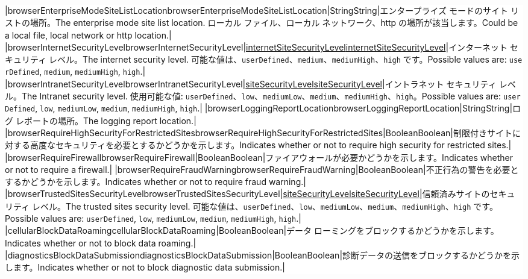 |<span data-ttu-id="2da70-188">browserEnterpriseModeSiteListLocation</span><span class="sxs-lookup"><span data-stu-id="2da70-188">browserEnterpriseModeSiteListLocation</span></span>|<span data-ttu-id="2da70-189">String</span><span class="sxs-lookup"><span data-stu-id="2da70-189">String</span></span>|<span data-ttu-id="2da70-190">エンタープライズ モードのサイト リストの場所。</span><span class="sxs-lookup"><span data-stu-id="2da70-190">The enterprise mode site list location.</span></span> <span data-ttu-id="2da70-191">ローカル ファイル、ローカル ネットワーク、http の場所が該当します。</span><span class="sxs-lookup"><span data-stu-id="2da70-191">Could be a local file, local network or http location.</span></span>|
|<span data-ttu-id="2da70-192">browserInternetSecurityLevel</span><span class="sxs-lookup"><span data-stu-id="2da70-192">browserInternetSecurityLevel</span></span>|[<span data-ttu-id="2da70-193">internetSiteSecurityLevel</span><span class="sxs-lookup"><span data-stu-id="2da70-193">internetSiteSecurityLevel</span></span>](../resources/intune-deviceconfig-internetsitesecuritylevel.md)|<span data-ttu-id="2da70-194">インターネット セキュリティ レベル。</span><span class="sxs-lookup"><span data-stu-id="2da70-194">The internet security level.</span></span> <span data-ttu-id="2da70-195">可能な値は、`userDefined`、`medium`、`mediumHigh`、`high` です。</span><span class="sxs-lookup"><span data-stu-id="2da70-195">Possible values are: `userDefined`, `medium`, `mediumHigh`, `high`.</span></span>|
|<span data-ttu-id="2da70-196">browserIntranetSecurityLevel</span><span class="sxs-lookup"><span data-stu-id="2da70-196">browserIntranetSecurityLevel</span></span>|[<span data-ttu-id="2da70-197">siteSecurityLevel</span><span class="sxs-lookup"><span data-stu-id="2da70-197">siteSecurityLevel</span></span>](../resources/intune-deviceconfig-sitesecuritylevel.md)|<span data-ttu-id="2da70-198">イントラネット セキュリティ レベル。</span><span class="sxs-lookup"><span data-stu-id="2da70-198">The Intranet security level.</span></span> <span data-ttu-id="2da70-199">使用可能な値: `userDefined`、`low`、`mediumLow`、`medium`、`mediumHigh`、`high`。</span><span class="sxs-lookup"><span data-stu-id="2da70-199">Possible values are: `userDefined`, `low`, `mediumLow`, `medium`, `mediumHigh`, `high`.</span></span>|
|<span data-ttu-id="2da70-200">browserLoggingReportLocation</span><span class="sxs-lookup"><span data-stu-id="2da70-200">browserLoggingReportLocation</span></span>|<span data-ttu-id="2da70-201">String</span><span class="sxs-lookup"><span data-stu-id="2da70-201">String</span></span>|<span data-ttu-id="2da70-202">ログ レポートの場所。</span><span class="sxs-lookup"><span data-stu-id="2da70-202">The logging report location.</span></span>|
|<span data-ttu-id="2da70-203">browserRequireHighSecurityForRestrictedSites</span><span class="sxs-lookup"><span data-stu-id="2da70-203">browserRequireHighSecurityForRestrictedSites</span></span>|<span data-ttu-id="2da70-204">Boolean</span><span class="sxs-lookup"><span data-stu-id="2da70-204">Boolean</span></span>|<span data-ttu-id="2da70-205">制限付きサイトに対する高度なセキュリティを必要とするかどうかを示します。</span><span class="sxs-lookup"><span data-stu-id="2da70-205">Indicates whether or not to require high security for restricted sites.</span></span>|
|<span data-ttu-id="2da70-206">browserRequireFirewall</span><span class="sxs-lookup"><span data-stu-id="2da70-206">browserRequireFirewall</span></span>|<span data-ttu-id="2da70-207">Boolean</span><span class="sxs-lookup"><span data-stu-id="2da70-207">Boolean</span></span>|<span data-ttu-id="2da70-208">ファイアウォールが必要かどうかを示します。</span><span class="sxs-lookup"><span data-stu-id="2da70-208">Indicates whether or not to require a firewall.</span></span>|
|<span data-ttu-id="2da70-209">browserRequireFraudWarning</span><span class="sxs-lookup"><span data-stu-id="2da70-209">browserRequireFraudWarning</span></span>|<span data-ttu-id="2da70-210">Boolean</span><span class="sxs-lookup"><span data-stu-id="2da70-210">Boolean</span></span>|<span data-ttu-id="2da70-211">不正行為の警告を必要とするかどうかを示します。</span><span class="sxs-lookup"><span data-stu-id="2da70-211">Indicates whether or not to require fraud warning.</span></span>|
|<span data-ttu-id="2da70-212">browserTrustedSitesSecurityLevel</span><span class="sxs-lookup"><span data-stu-id="2da70-212">browserTrustedSitesSecurityLevel</span></span>|[<span data-ttu-id="2da70-213">siteSecurityLevel</span><span class="sxs-lookup"><span data-stu-id="2da70-213">siteSecurityLevel</span></span>](../resources/intune-deviceconfig-sitesecuritylevel.md)|<span data-ttu-id="2da70-214">信頼済みサイトのセキュリティ レベル。</span><span class="sxs-lookup"><span data-stu-id="2da70-214">The trusted sites security level.</span></span> <span data-ttu-id="2da70-215">可能な値は、`userDefined`、`low`、`mediumLow`、`medium`、`mediumHigh`、`high` です。</span><span class="sxs-lookup"><span data-stu-id="2da70-215">Possible values are: `userDefined`, `low`, `mediumLow`, `medium`, `mediumHigh`, `high`.</span></span>|
|<span data-ttu-id="2da70-216">cellularBlockDataRoaming</span><span class="sxs-lookup"><span data-stu-id="2da70-216">cellularBlockDataRoaming</span></span>|<span data-ttu-id="2da70-217">Boolean</span><span class="sxs-lookup"><span data-stu-id="2da70-217">Boolean</span></span>|<span data-ttu-id="2da70-218">データ ローミングをブロックするかどうかを示します。</span><span class="sxs-lookup"><span data-stu-id="2da70-218">Indicates whether or not to block data roaming.</span></span>|
|<span data-ttu-id="2da70-219">diagnosticsBlockDataSubmission</span><span class="sxs-lookup"><span data-stu-id="2da70-219">diagnosticsBlockDataSubmission</span></span>|<span data-ttu-id="2da70-220">Boolean</span><span class="sxs-lookup"><span data-stu-id="2da70-220">Boolean</span></span>|<span data-ttu-id="2da70-221">診断データの送信をブロックするかどうかを示します。</span><span class="sxs-lookup"><span data-stu-id="2da70-221">Indicates whether or not to block diagnostic data submission.</span></span>|